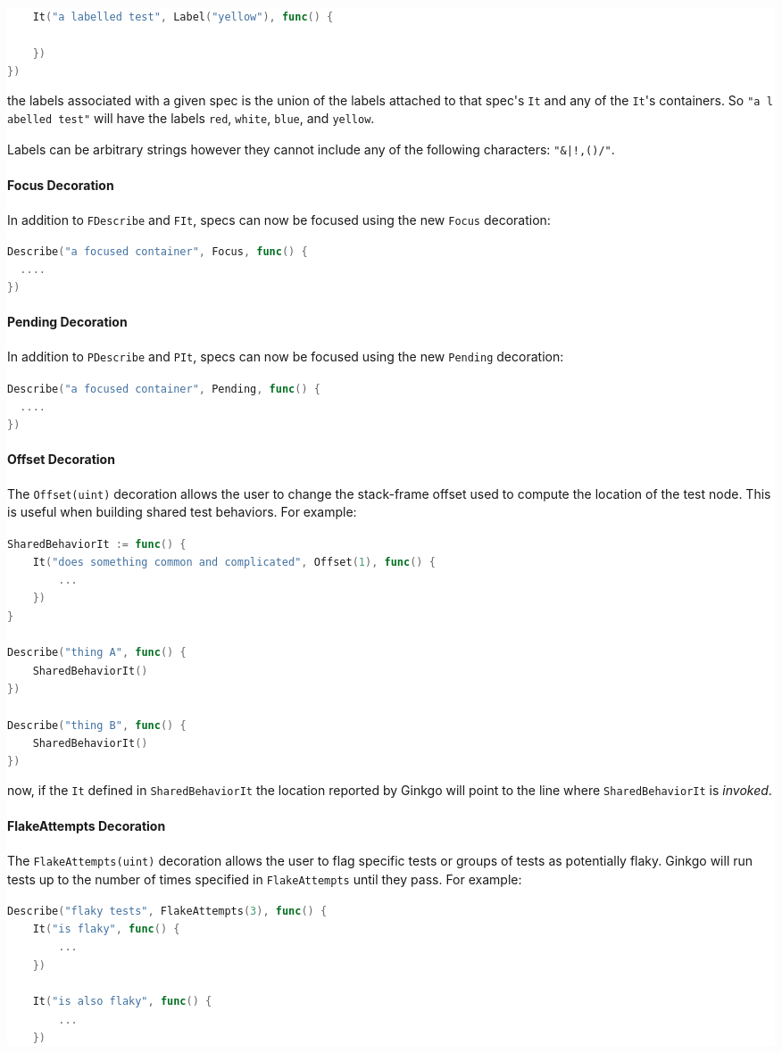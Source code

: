 ```go
	It("a labelled test", Label("yellow"), func() {

	})
})
```

the labels associated with a given spec is the union of the labels attached to that spec's `It` and any of the `It`'s containers.  So `"a labelled test"` will have the labels `red`, `white`, `blue`, and `yellow`.

Labels can be arbitrary strings however they cannot include any of the following characters: `"&|!,()/"`.

#### Focus Decoration
In addition to `FDescribe` and `FIt`, specs can now be focused using the new `Focus` decoration:

```go
Describe("a focused container", Focus, func() {
  ....
})
```

#### Pending Decoration
In addition to `PDescribe` and `PIt`, specs can now be focused using the new `Pending` decoration:

```go
Describe("a focused container", Pending, func() {
  ....
})
```

#### Offset Decoration
The `Offset(uint)` decoration allows the user to change the stack-frame offset used to compute the location of the test node.  This is useful when building shared test behaviors.  For example:

```go
SharedBehaviorIt := func() {
	It("does something common and complicated", Offset(1), func() {
		...
	})
}

Describe("thing A", func() {
	SharedBehaviorIt()
})

Describe("thing B", func() {
	SharedBehaviorIt()
})
```

now, if the `It` defined in `SharedBehaviorIt` the location reported by Ginkgo will point to the line where `SharedBehaviorIt` is *invoked*.

#### FlakeAttempts Decoration
The `FlakeAttempts(uint)` decoration allows the user to flag specific tests or groups of tests as potentially flaky.  Ginkgo will run tests up to the number of times specified in `FlakeAttempts` until they pass.  For example:

```go
Describe("flaky tests", FlakeAttempts(3), func() {
	It("is flaky", func() {
		...
	})

	It("is also flaky", func() {
		...
	})
```